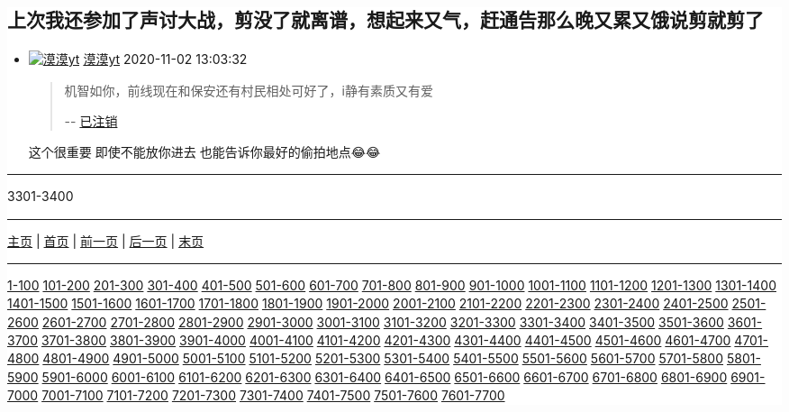   上次我还参加了声讨大战，剪没了就离谱，想起来又气，赶通告那么晚又累又饿说剪就剪了  
---
* [![漠漠yt](https://img3.doubanio.com/icon/u223048792-1.jpg)](https://www.douban.com/people/223048792/)    [漠漠yt](https://www.douban.com/people/223048792/)    2020-11-02 13:03:32  
  >机智如你，前线现在和保安还有村民相处可好了，i静有素质又有爱  
  >
  >-- [已注销](https://www.douban.com/people/187860590/)  
  
  这个很重要 即使不能放你进去 也能告诉你最好的偷拍地点😂😂  
---

3301-3400

---

[主页](./main.md "main.md") | [首页](./comments1-100.md "comments1-100.md") | [前一页](./comments3201-3300.md "comments3201-3300.md") | [后一页](./comments3401-3500.md "comments3401-3500.md") | [末页](./comments7601-7700.md "comments7601-7700.md")  

---
[1-100](./comments1-100.md "1-100")  [101-200](./comments101-200.md "101-200")  [201-300](./comments201-300.md "201-300")  [301-400](./comments301-400.md "301-400")  [401-500](./comments401-500.md "401-500")  [501-600](./comments501-600.md "501-600")  [601-700](./comments601-700.md "601-700")  [701-800](./comments701-800.md "701-800")  [801-900](./comments801-900.md "801-900")  [901-1000](./comments901-1000.md "901-1000")  [1001-1100](./comments1001-1100.md "1001-1100")  [1101-1200](./comments1101-1200.md "1101-1200")  [1201-1300](./comments1201-1300.md "1201-1300")  [1301-1400](./comments1301-1400.md "1301-1400")  [1401-1500](./comments1401-1500.md "1401-1500")  [1501-1600](./comments1501-1600.md "1501-1600")  [1601-1700](./comments1601-1700.md "1601-1700")  [1701-1800](./comments1701-1800.md "1701-1800")  [1801-1900](./comments1801-1900.md "1801-1900")  [1901-2000](./comments1901-2000.md "1901-2000")  [2001-2100](./comments2001-2100.md "2001-2100")  [2101-2200](./comments2101-2200.md "2101-2200")  [2201-2300](./comments2201-2300.md "2201-2300")  [2301-2400](./comments2301-2400.md "2301-2400")  [2401-2500](./comments2401-2500.md "2401-2500")  [2501-2600](./comments2501-2600.md "2501-2600")  [2601-2700](./comments2601-2700.md "2601-2700")  [2701-2800](./comments2701-2800.md "2701-2800")  [2801-2900](./comments2801-2900.md "2801-2900")  [2901-3000](./comments2901-3000.md "2901-3000")  [3001-3100](./comments3001-3100.md "3001-3100")  [3101-3200](./comments3101-3200.md "3101-3200")  [3201-3300](./comments3201-3300.md "3201-3300")  [3301-3400](./comments3301-3400.md "3301-3400")  [3401-3500](./comments3401-3500.md "3401-3500")  [3501-3600](./comments3501-3600.md "3501-3600")  [3601-3700](./comments3601-3700.md "3601-3700")  [3701-3800](./comments3701-3800.md "3701-3800")  [3801-3900](./comments3801-3900.md "3801-3900")  [3901-4000](./comments3901-4000.md "3901-4000")  [4001-4100](./comments4001-4100.md "4001-4100")  [4101-4200](./comments4101-4200.md "4101-4200")  [4201-4300](./comments4201-4300.md "4201-4300")  [4301-4400](./comments4301-4400.md "4301-4400")  [4401-4500](./comments4401-4500.md "4401-4500")  [4501-4600](./comments4501-4600.md "4501-4600")  [4601-4700](./comments4601-4700.md "4601-4700")  [4701-4800](./comments4701-4800.md "4701-4800")  [4801-4900](./comments4801-4900.md "4801-4900")  [4901-5000](./comments4901-5000.md "4901-5000")  [5001-5100](./comments5001-5100.md "5001-5100")  [5101-5200](./comments5101-5200.md "5101-5200")  [5201-5300](./comments5201-5300.md "5201-5300")  [5301-5400](./comments5301-5400.md "5301-5400")  [5401-5500](./comments5401-5500.md "5401-5500")  [5501-5600](./comments5501-5600.md "5501-5600")  [5601-5700](./comments5601-5700.md "5601-5700")  [5701-5800](./comments5701-5800.md "5701-5800")  [5801-5900](./comments5801-5900.md "5801-5900")  [5901-6000](./comments5901-6000.md "5901-6000")  [6001-6100](./comments6001-6100.md "6001-6100")  [6101-6200](./comments6101-6200.md "6101-6200")  [6201-6300](./comments6201-6300.md "6201-6300")  [6301-6400](./comments6301-6400.md "6301-6400")  [6401-6500](./comments6401-6500.md "6401-6500")  [6501-6600](./comments6501-6600.md "6501-6600")  [6601-6700](./comments6601-6700.md "6601-6700")  [6701-6800](./comments6701-6800.md "6701-6800")  [6801-6900](./comments6801-6900.md "6801-6900")  [6901-7000](./comments6901-7000.md "6901-7000")  [7001-7100](./comments7001-7100.md "7001-7100")  [7101-7200](./comments7101-7200.md "7101-7200")  [7201-7300](./comments7201-7300.md "7201-7300")  [7301-7400](./comments7301-7400.md "7301-7400")  [7401-7500](./comments7401-7500.md "7401-7500")  [7501-7600](./comments7501-7600.md "7501-7600")  [7601-7700](./comments7601-7700.md "7601-7700")  